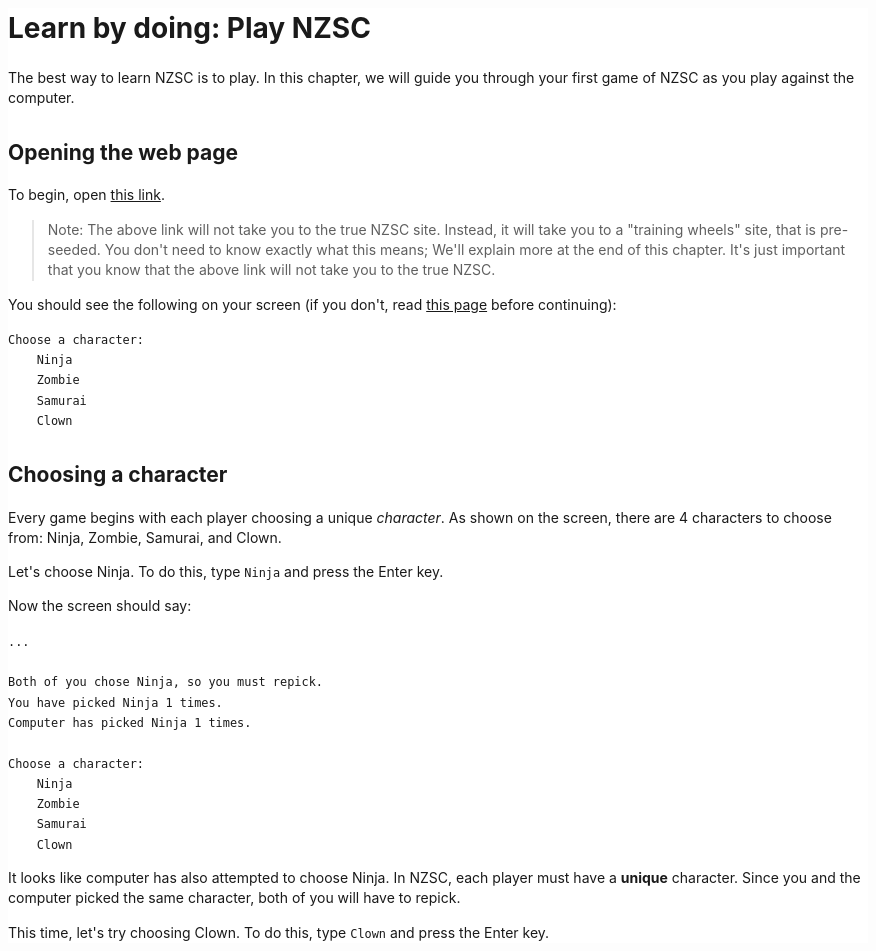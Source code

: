# Learn by doing: Play NZSC
The best way to learn NZSC is to play.
In this chapter, we will guide you through your first game of NZSC as you play against the computer.

## Opening the web page
To begin, open [this link](https://nzsc-org.github.io/nzsc_single_player_web/?seed=0xbabecaf3).

> Note: The above link will not take you to the true NZSC site.
> Instead, it will take you to a "training wheels" site, that is pre-seeded.
> You don't need to know exactly what this means; We'll explain more at the end of this chapter.
> It's just important that you know that the above link will not take you to the true NZSC.

You should see the following on your screen (if you don't, read [this page](./no_wasm.html) before continuing):

```text
Choose a character:
    Ninja
    Zombie
    Samurai
    Clown
```

## Choosing a character
Every game begins with each player choosing a unique _character_.
As shown on the screen, there are 4 characters to choose from: Ninja, Zombie, Samurai, and Clown.

Let's choose Ninja.
To do this, type `Ninja` and press the Enter key.

Now the screen should say:

```text
...

Both of you chose Ninja, so you must repick.
You have picked Ninja 1 times.
Computer has picked Ninja 1 times.

Choose a character:
	Ninja
	Zombie
	Samurai
	Clown

```

It looks like computer has also attempted to choose Ninja.
In NZSC, each player must have a **unique** character. Since you and the computer picked the same character, both of you will have to repick.

This time, let's try choosing Clown.
To do this, type `Clown` and press the Enter key.
